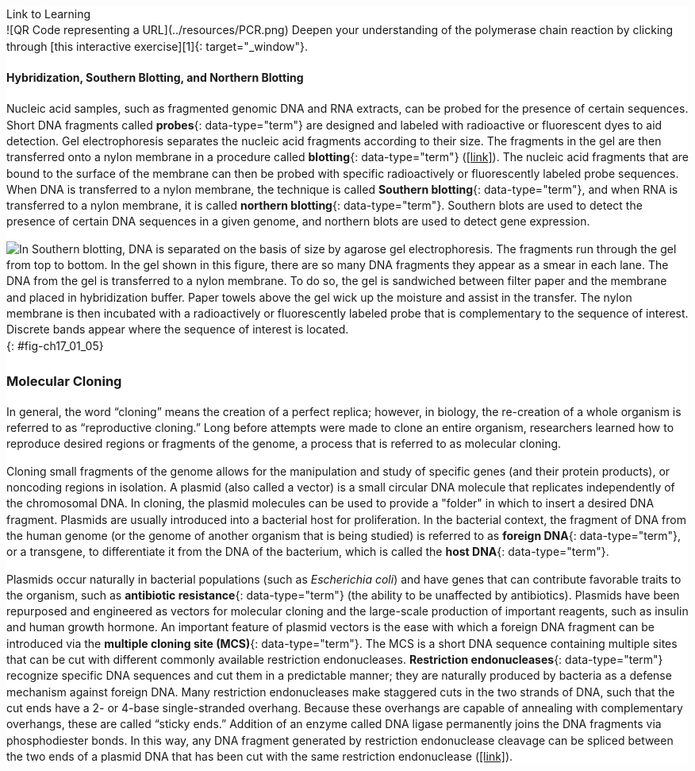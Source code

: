 <div data-type="note" data-has-label="true" class="interactive" data-label="" markdown="1">
<div data-type="title">
Link to Learning
</div>
<span data-type="media" data-alt="QR Code representing a URL"> ![QR Code representing a URL](../resources/PCR.png) </span>
Deepen your understanding of the polymerase chain reaction by clicking through [this interactive exercise][1]{: target="_window"}.

</div>

#### Hybridization, Southern Blotting, and Northern Blotting

Nucleic acid samples, such as fragmented genomic DNA and RNA extracts, can be probed for the presence of certain sequences. Short DNA fragments called **probes**{: data-type="term"} are designed and labeled with radioactive or fluorescent dyes to aid detection. Gel electrophoresis separates the nucleic acid fragments according to their size. The fragments in the gel are then transferred onto a nylon membrane in a procedure called **blotting**{: data-type="term"} ([\[link\]](#fig-ch17_01_05)). The nucleic acid fragments that are bound to the surface of the membrane can then be probed with specific radioactively or fluorescently labeled probe sequences. When DNA is transferred to a nylon membrane, the technique is called **Southern blotting**{: data-type="term"}, and when RNA is transferred to a nylon membrane, it is called **northern blotting**{: data-type="term"}. Southern blots are used to detect the presence of certain DNA sequences in a given genome, and northern blots are used to detect gene expression.

 ![In Southern blotting, DNA is separated on the basis of size by agarose gel electrophoresis. The fragments run through the gel from top to bottom. In the gel shown in this figure, there are so many DNA fragments they appear as a smear in each lane.  The DNA from the gel is transferred to a nylon membrane. To do so, the gel is sandwiched between filter paper and the membrane and placed in hybridization buffer. Paper towels above the gel wick up the moisture and assist in the transfer. The nylon membrane is then incubated with a radioactively or fluorescently labeled probe that is complementary to the sequence of interest. Discrete bands appear where the sequence of interest is located.](../resources/Figure_17_01_05.jpg "Southern blotting is used to find a particular sequence in a sample of DNA. DNA fragments are separated on a gel, transferred to a nylon membrane, and incubated with a DNA probe complementary to the sequence of interest.  Northern blotting is similar to Southern blotting, but RNA is run on the gel instead of DNA. In western blotting, proteins are run on a gel and detected using antibodies."){: #fig-ch17_01_05}

### Molecular Cloning

In general, the word “cloning” means the creation of a perfect replica; however, in biology, the re-creation of a whole organism is referred to as “reproductive cloning.” Long before attempts were made to clone an entire organism, researchers learned how to reproduce desired regions or fragments of the genome, a process that is referred to as molecular cloning.

Cloning small fragments of the genome allows for the manipulation and study of specific genes (and their protein products), or noncoding regions in isolation. A plasmid (also called a vector) is a small circular DNA molecule that replicates independently of the chromosomal DNA. In cloning, the plasmid molecules can be used to provide a \"folder\" in which to insert a desired DNA fragment. Plasmids are usually introduced into a bacterial host for proliferation. In the bacterial context, the fragment of DNA from the human genome (or the genome of another organism that is being studied) is referred to as **foreign DNA**{: data-type="term"}, or a transgene, to differentiate it from the DNA of the bacterium, which is called the **host DNA**{: data-type="term"}.

Plasmids occur naturally in bacterial populations (such as *Escherichia coli*) and have genes that can contribute favorable traits to the organism, such as **antibiotic resistance**{: data-type="term"} (the ability to be unaffected by antibiotics). Plasmids have been repurposed and engineered as vectors for molecular cloning and the large-scale production of important reagents, such as insulin and human growth hormone. An important feature of plasmid vectors is the ease with which a foreign DNA fragment can be introduced via the **multiple cloning site (MCS)**{: data-type="term"}. The MCS is a short DNA sequence containing multiple sites that can be cut with different commonly available restriction endonucleases. **Restriction endonucleases**{: data-type="term"} recognize specific DNA sequences and cut them in a predictable manner; they are naturally produced by bacteria as a defense mechanism against foreign DNA. Many restriction endonucleases make staggered cuts in the two strands of DNA, such that the cut ends have a 2- or 4-base single-stranded overhang. Because these overhangs are capable of annealing with complementary overhangs, these are called “sticky ends.” Addition of an enzyme called DNA ligase permanently joins the DNA fragments via phosphodiester bonds. In this way, any DNA fragment generated by restriction endonuclease cleavage can be spliced between the two ends of a plasmid DNA that has been cut with the same restriction endonuclease ([\[link\]](#fig-ch17_01_06)).


[1]: http://openstaxcollege.org/l/PCR
[2]: http://openstaxcollege.org/l/recombination